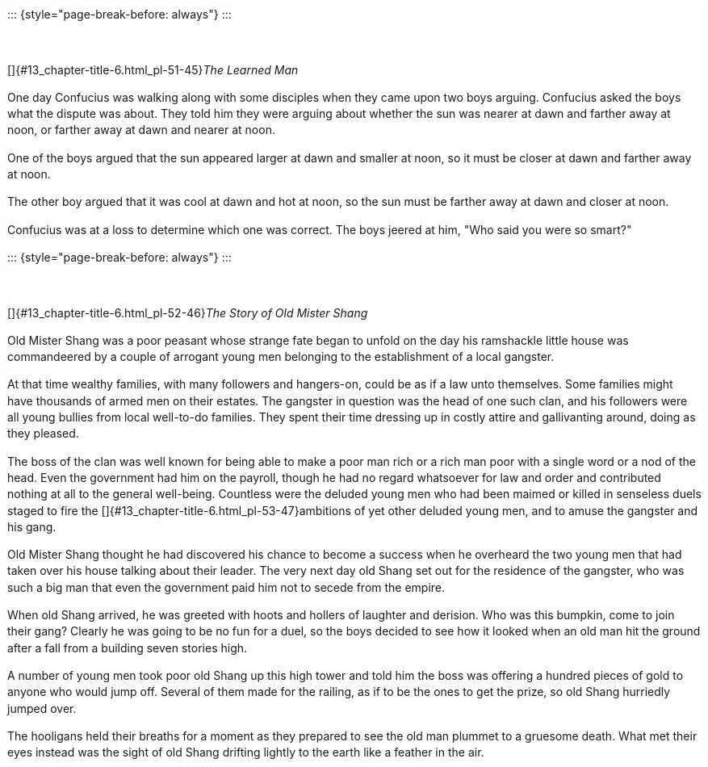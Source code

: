 ::: {style="page-break-before: always"}
:::

 

[]{#13_chapter-title-6.html_pl-51-45}*The Learned Man*

One day Confucius was walking along with some disciples when they came upon two boys arguing. Confucius asked the boys what the dispute was about. They told him they were arguing about whether the sun was nearer at dawn and farther away at noon, or farther away at dawn and nearer at noon.

One of the boys argued that the sun appeared larger at dawn and smaller at noon, so it must be closer at dawn and farther away at noon.

The other boy argued that it was cool at dawn and hot at noon, so the sun must be farther away at dawn and closer at noon.

Confucius was at a loss to determine which one was correct. The boys jeered at him, "Who said you were so smart?"

::: {style="page-break-before: always"}
:::

 

[]{#13_chapter-title-6.html_pl-52-46}*The Story of Old Mister Shang*

Old Mister Shang was a poor peasant whose strange fate began to unfold on the day his ramshackle little house was commandeered by a couple of arrogant young men belonging to the establishment of a local gangster.

At that time wealthy families, with many followers and hangers-on, could be as if a law unto themselves. Some families might have thousands of armed men on their estates. The gangster in question was the head of one such clan, and his followers were all young bullies from local well-to-do families. They spent their time dressing up in costly attire and gallivanting around, doing as they pleased.

The boss of the clan was well known for being able to make a poor man rich or a rich man poor with a single word or a nod of the head. Even the government had him on the payroll, though he had no regard whatsoever for law and order and contributed nothing at all to the general well-being. Countless were the deluded young men who had been maimed or killed in senseless duels staged to fire the []{#13_chapter-title-6.html_pl-53-47}ambitions of yet other deluded young men, and to amuse the gangster and his gang.

Old Mister Shang thought he had discovered his chance to become a success when he overheard the two young men that had taken over his house talking about their leader. The very next day old Shang set out for the residence of the gangster, who was such a big man that even the government paid him not to secede from the empire.

When old Shang arrived, he was greeted with hoots and hollers of laughter and derision. Who was this bumpkin, come to join their gang? Clearly he was going to be no fun for a duel, so the boys decided to see how it looked when an old man hit the ground after a fall from a building seven stories high.

A number of young men took poor old Shang up this high tower and told him the boss was offering a hundred pieces of gold to anyone who would jump off. Several of them made for the railing, as if to be the ones to get the prize, so old Shang hurriedly jumped over.

The hooligans held their breaths for a moment as they prepared to see the old man plummet to a gruesome death. What met their eyes instead was the sight of old Shang drifting lightly to the earth like a feather in the air.
